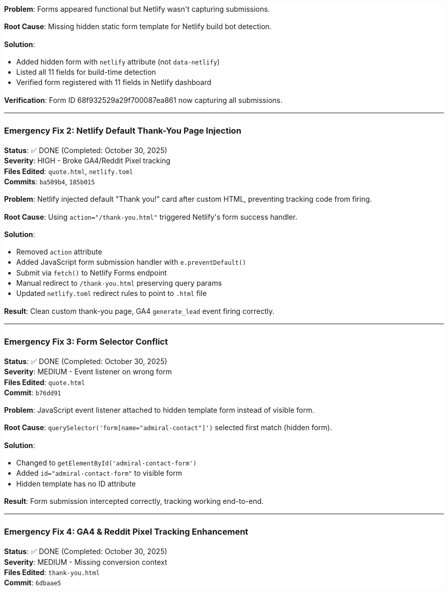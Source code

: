 **Problem**: Forms appeared functional but Netlify wasn't capturing submissions.

**Root Cause**: Missing hidden static form template for Netlify build bot detection.

**Solution**:
- Added hidden form with `netlify` attribute (not `data-netlify`)
- Listed all 11 fields for build-time detection
- Verified form registered with 11 fields in Netlify dashboard

**Verification**: Form ID 68f932529a29f700087ea861 now capturing all submissions.

---

### Emergency Fix 2: Netlify Default Thank-You Page Injection
**Status**: ✅ DONE (Completed: October 30, 2025)  
**Severity**: HIGH - Broke GA4/Reddit Pixel tracking  
**Files Edited**: `quote.html`, `netlify.toml`  
**Commits**: `ba509b4`, `185b015`

**Problem**: Netlify injected default "Thank you!" card after custom HTML, preventing tracking code from firing.

**Root Cause**: Using `action="/thank-you.html"` triggered Netlify's form success handler.

**Solution**:
- Removed `action` attribute
- Added JavaScript form submission handler with `e.preventDefault()`
- Submit via `fetch()` to Netlify Forms endpoint
- Manual redirect to `/thank-you.html` preserving query params
- Updated `netlify.toml` redirect rules to point to `.html` file

**Result**: Clean custom thank-you page, GA4 `generate_lead` event firing correctly.

---

### Emergency Fix 3: Form Selector Conflict
**Status**: ✅ DONE (Completed: October 30, 2025)  
**Severity**: MEDIUM - Event listener on wrong form  
**Files Edited**: `quote.html`  
**Commit**: `b76dd91`

**Problem**: JavaScript event listener attached to hidden template form instead of visible form.

**Root Cause**: `querySelector('form[name="admiral-contact"]')` selected first match (hidden form).

**Solution**:
- Changed to `getElementById('admiral-contact-form')`
- Added `id="admiral-contact-form"` to visible form
- Hidden template has no ID attribute

**Result**: Form submission intercepted correctly, tracking working end-to-end.

---

### Emergency Fix 4: GA4 & Reddit Pixel Tracking Enhancement
**Status**: ✅ DONE (Completed: October 30, 2025)  
**Severity**: MEDIUM - Missing conversion context  
**Files Edited**: `thank-you.html`  
**Commit**: `6dbaae5`
